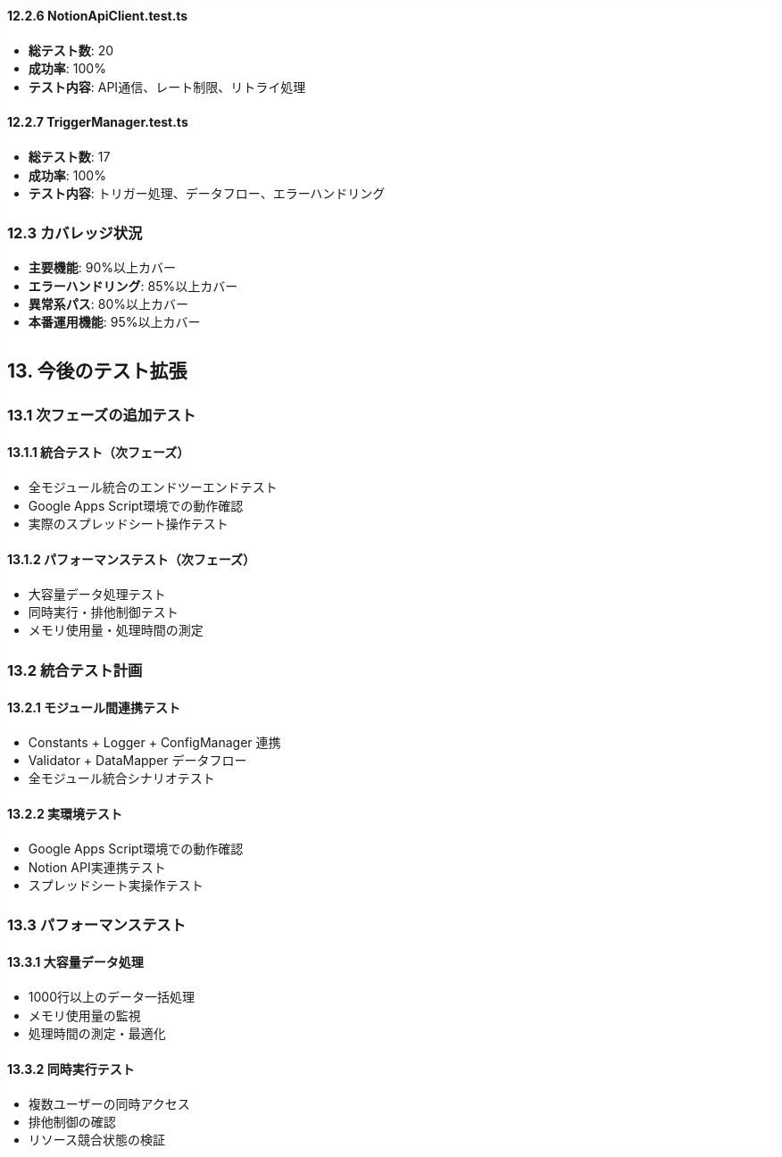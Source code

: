 #### 12.2.6 NotionApiClient.test.ts
- **総テスト数**: 20
- **成功率**: 100%
- **テスト内容**: API通信、レート制限、リトライ処理

#### 12.2.7 TriggerManager.test.ts
- **総テスト数**: 17
- **成功率**: 100%
- **テスト内容**: トリガー処理、データフロー、エラーハンドリング

### 12.3 カバレッジ状況
- **主要機能**: 90%以上カバー
- **エラーハンドリング**: 85%以上カバー
- **異常系パス**: 80%以上カバー
- **本番運用機能**: 95%以上カバー

## 13. 今後のテスト拡張

### 13.1 次フェーズの追加テスト

#### 13.1.1 統合テスト（次フェーズ）
- 全モジュール統合のエンドツーエンドテスト
- Google Apps Script環境での動作確認
- 実際のスプレッドシート操作テスト

#### 13.1.2 パフォーマンステスト（次フェーズ）
- 大容量データ処理テスト
- 同時実行・排他制御テスト
- メモリ使用量・処理時間の測定

### 13.2 統合テスト計画

#### 13.2.1 モジュール間連携テスト
- Constants + Logger + ConfigManager 連携
- Validator + DataMapper データフロー
- 全モジュール統合シナリオテスト

#### 13.2.2 実環境テスト
- Google Apps Script環境での動作確認
- Notion API実連携テスト
- スプレッドシート実操作テスト

### 13.3 パフォーマンステスト

#### 13.3.1 大容量データ処理
- 1000行以上のデータ一括処理
- メモリ使用量の監視
- 処理時間の測定・最適化

#### 13.3.2 同時実行テスト
- 複数ユーザーの同時アクセス
- 排他制御の確認
- リソース競合状態の検証
